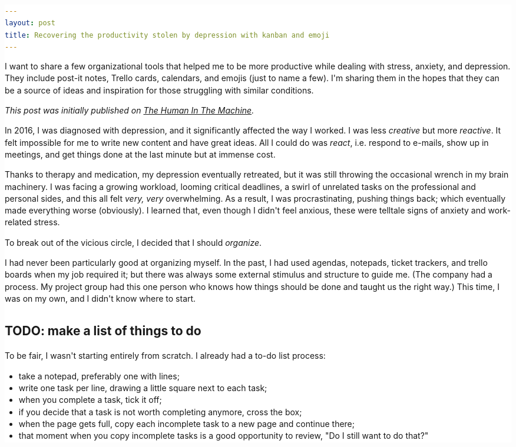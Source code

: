 ```yaml
---
layout: post
title: Recovering the productivity stolen by depression with kanban and emoji
---
```


I want to share a few organizational tools that helped me to be
more productive while dealing with stress, anxiety, and depression.
They include post-it notes, Trello cards, calendars, and emojis
(just to name a few). I'm
sharing them in the hopes that they can be a source of ideas and
inspiration for those struggling with similar conditions.

*This post was initially published on [The Human In The Machine](
https://thehumaninthemachine.com/jerome-petazzoni/2017-december-24).*

In 2016, I was diagnosed with depression, and it significantly affected
the way I worked. I was less *creative* but more *reactive*. It felt impossible
for me to write new content and have great ideas.
All I could do was *react*, i.e. respond to e-mails,
show up in meetings, and get things done at the last minute but at immense cost.

Thanks to therapy and medication, my depression eventually retreated,
but it was still throwing the occasional wrench in my brain machinery.
I was facing a growing workload, looming critical deadlines, a swirl
of unrelated tasks on the professional and personal sides, and this
all felt *very, very* overwhelming. As a result, I was procrastinating,
pushing things back; which eventually made everything worse (obviously).
I learned that, even though I didn't feel anxious, these were telltale
signs of anxiety and work-related stress.

To break out of the vicious circle, I decided that I should *organize*.

I had never been particularly good at organizing myself. In the past,
I had used agendas, notepads, ticket trackers, and trello boards when
my job required it; but there was always some external stimulus and
structure to guide me. (The company had a process. My project group
had this one person who knows how things should be done and taught us
the right way.) This time, I was on my own, and I didn't know where to start.


## TODO: make a list of things to do

To be fair, I wasn't starting entirely from scratch.
I already had a to-do list process:

- take a notepad, preferably one with lines;
- write one task per line, drawing a little square next to each task;
- when you complete a task, tick it off;
- if you decide that a task is not worth completing anymore, cross the box;
- when the page gets full, copy each incomplete task to a new page and continue there;
- that moment when you copy incomplete tasks is a good opportunity to review, "Do I still want to do that?"
